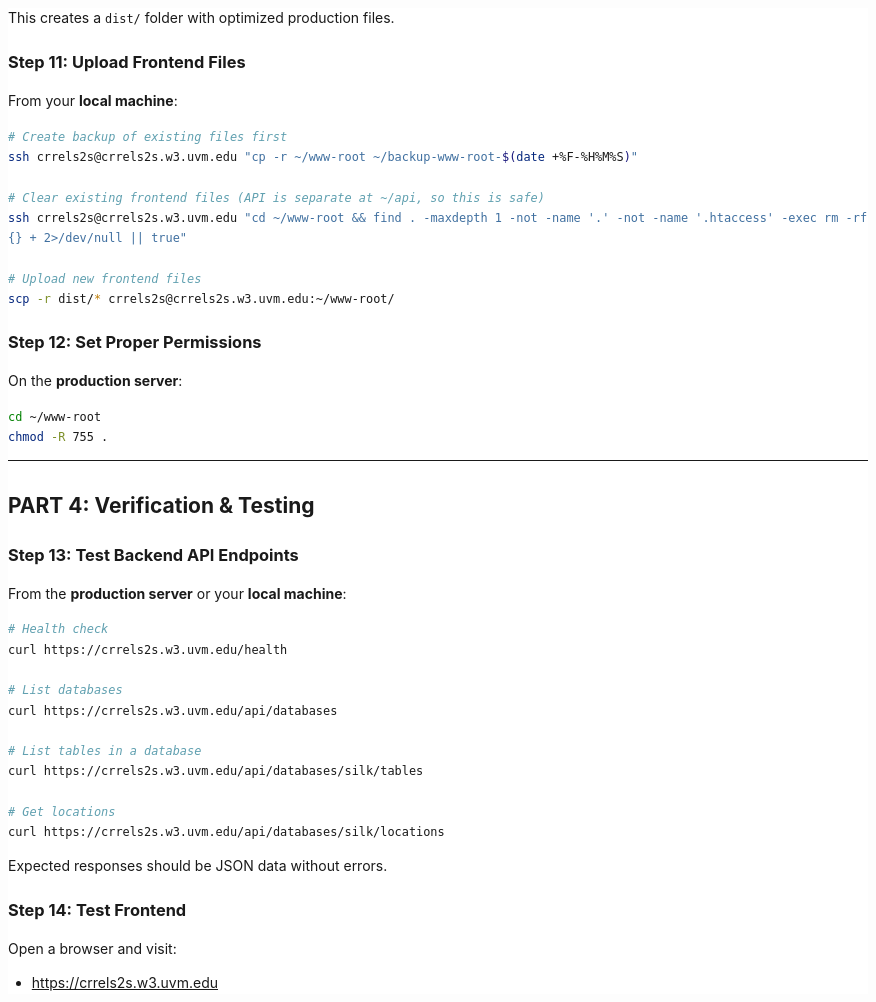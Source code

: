 This creates a `dist/` folder with optimized production files.

### Step 11: Upload Frontend Files

From your **local machine**:

```bash
# Create backup of existing files first
ssh crrels2s@crrels2s.w3.uvm.edu "cp -r ~/www-root ~/backup-www-root-$(date +%F-%H%M%S)"

# Clear existing frontend files (API is separate at ~/api, so this is safe)
ssh crrels2s@crrels2s.w3.uvm.edu "cd ~/www-root && find . -maxdepth 1 -not -name '.' -not -name '.htaccess' -exec rm -rf {} + 2>/dev/null || true"

# Upload new frontend files
scp -r dist/* crrels2s@crrels2s.w3.uvm.edu:~/www-root/
```

### Step 12: Set Proper Permissions

On the **production server**:

```bash
cd ~/www-root
chmod -R 755 .
```

---

## PART 4: Verification & Testing

### Step 13: Test Backend API Endpoints

From the **production server** or your **local machine**:

```bash
# Health check
curl https://crrels2s.w3.uvm.edu/health

# List databases
curl https://crrels2s.w3.uvm.edu/api/databases

# List tables in a database
curl https://crrels2s.w3.uvm.edu/api/databases/silk/tables

# Get locations
curl https://crrels2s.w3.uvm.edu/api/databases/silk/locations
```

Expected responses should be JSON data without errors.

### Step 14: Test Frontend

Open a browser and visit:
- https://crrels2s.w3.uvm.edu
